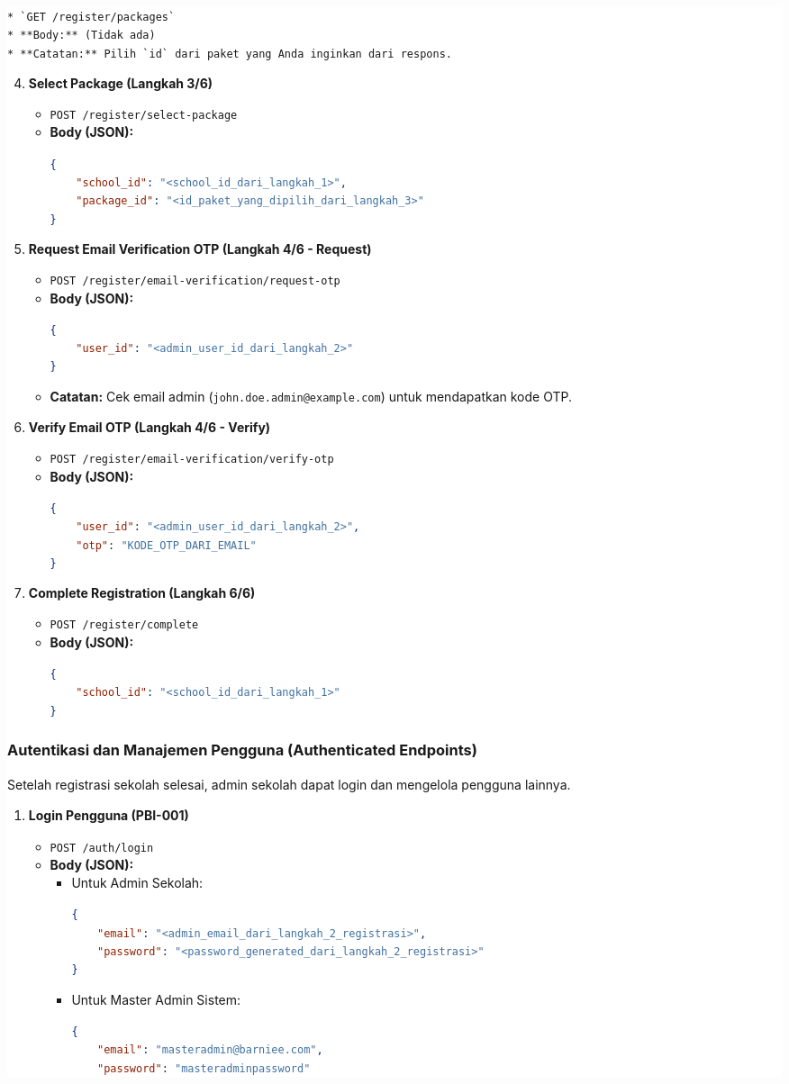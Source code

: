     * `GET /register/packages`
    * **Body:** (Tidak ada)
    * **Catatan:** Pilih `id` dari paket yang Anda inginkan dari respons.

4.  **Select Package (Langkah 3/6)**

    * `POST /register/select-package`
    * **Body (JSON):**
      ```json
      {
          "school_id": "<school_id_dari_langkah_1>",
          "package_id": "<id_paket_yang_dipilih_dari_langkah_3>"
      }
      ```

5.  **Request Email Verification OTP (Langkah 4/6 - Request)**

    * `POST /register/email-verification/request-otp`
    * **Body (JSON):**
      ```json
      {
          "user_id": "<admin_user_id_dari_langkah_2>"
      }
      ```
    * **Catatan:** Cek email admin (`john.doe.admin@example.com`) untuk mendapatkan kode OTP.

6.  **Verify Email OTP (Langkah 4/6 - Verify)**

    * `POST /register/email-verification/verify-otp`
    * **Body (JSON):**
      ```json
      {
          "user_id": "<admin_user_id_dari_langkah_2>",
          "otp": "KODE_OTP_DARI_EMAIL"
      }
      ```

7.  **Complete Registration (Langkah 6/6)**

    * `POST /register/complete`
    * **Body (JSON):**
      ```json
      {
          "school_id": "<school_id_dari_langkah_1>"
      }
      ```

### Autentikasi dan Manajemen Pengguna (Authenticated Endpoints)

Setelah registrasi sekolah selesai, admin sekolah dapat login dan mengelola pengguna lainnya.

1.  **Login Pengguna (PBI-001)**

    * `POST /auth/login`
    * **Body (JSON):**
        * Untuk Admin Sekolah:
          ```json
          {
              "email": "<admin_email_dari_langkah_2_registrasi>",
              "password": "<password_generated_dari_langkah_2_registrasi>"
          }
          ```
        * Untuk Master Admin Sistem:
          ```json
          {
              "email": "masteradmin@barniee.com",
              "password": "masteradminpassword"